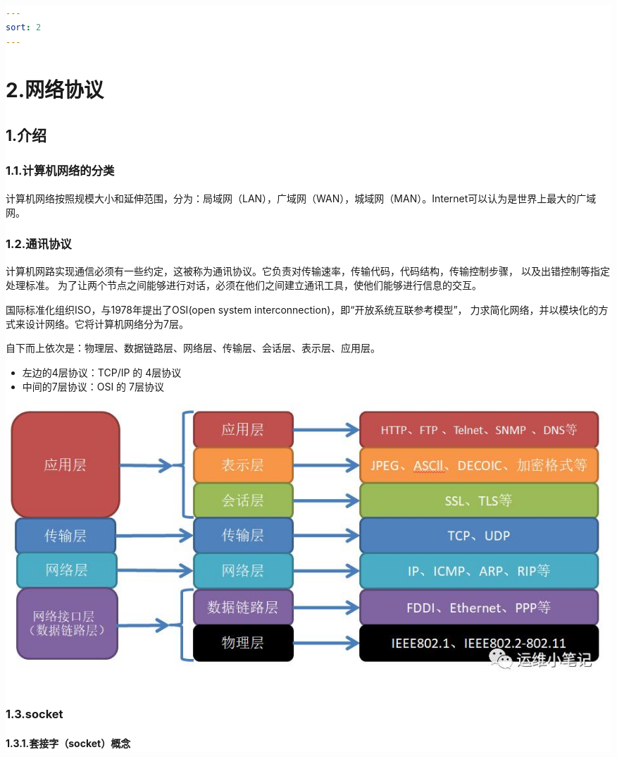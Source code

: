 ```yaml
---
sort: 2
---
```

# 2.网络协议

## 1.介绍

### 1.1.计算机网络的分类

计算机网络按照规模大小和延伸范围，分为：局域网（LAN），广域网（WAN），城域网（MAN）。Internet可以认为是世界上最大的广域网。

### 1.2.通讯协议

计算机网路实现通信必须有一些约定，这被称为通讯协议。它负责对传输速率，传输代码，代码结构，传输控制步骤，
以及出错控制等指定处理标准。 为了让两个节点之间能够进行对话，必须在他们之间建立通讯工具，使他们能够进行信息的交互。

国际标准化组织ISO，与1978年提出了OSI(open system interconnection)，即“开放系统互联参考模型”，
力求简化网络，并以模块化的方式来设计网络。它将计算机网络分为7层。

自下而上依次是：物理层、数据链路层、网络层、传输层、会话层、表示层、应用层。
- 左边的4层协议：TCP/IP 的 4层协议
- 中间的7层协议：OSI 的 7层协议

![](img/2.网络协议/media/8bc6caa0.png)

### 1.3.socket

#### 1.3.1.套接字（socket）概念
